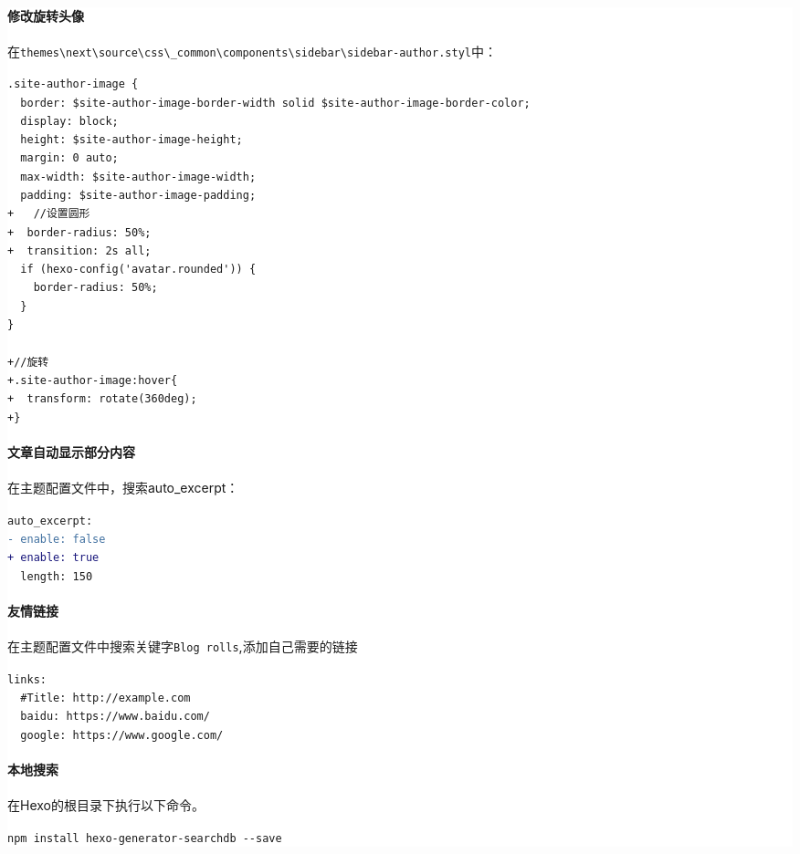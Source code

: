 #### 修改旋转头像

在``themes\next\source\css\_common\components\sidebar\sidebar-author.styl``中：

```
.site-author-image {
  border: $site-author-image-border-width solid $site-author-image-border-color;
  display: block;
  height: $site-author-image-height;
  margin: 0 auto;
  max-width: $site-author-image-width;
  padding: $site-author-image-padding;
+   //设置圆形
+  border-radius: 50%;
+  transition: 2s all;
  if (hexo-config('avatar.rounded')) {
    border-radius: 50%;
  }
}

+//旋转
+.site-author-image:hover{
+  transform: rotate(360deg);
+}
```

#### 文章自动显示部分内容

在主题配置文件中，搜索auto_excerpt：

```diff
auto_excerpt:
- enable: false
+ enable: true
  length: 150
```

#### 友情链接

在主题配置文件中搜索关键字`Blog rolls`,添加自己需要的链接

```
links:
  #Title: http://example.com
  baidu: https://www.baidu.com/
  google: https://www.google.com/
```

#### 本地搜索

在Hexo的根目录下执行以下命令。

```
npm install hexo-generator-searchdb --save
```
